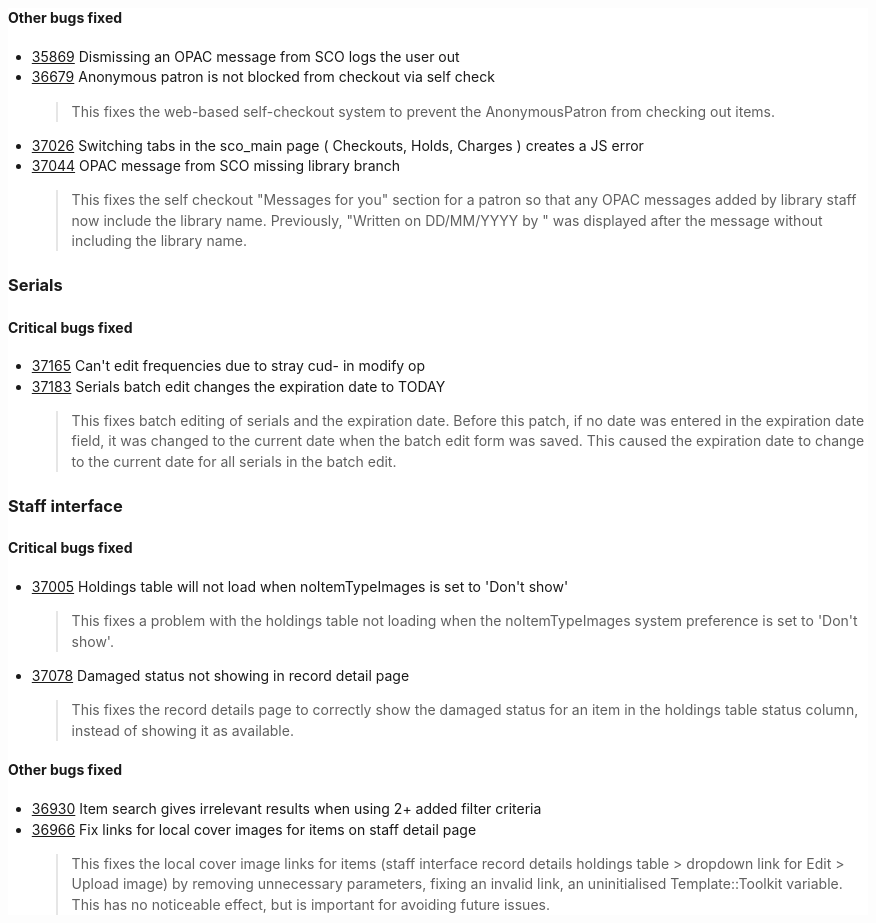 #### Other bugs fixed

- [35869](http://bugs.koha-community.org/bugzilla3/show_bug.cgi?id=35869) Dismissing an OPAC message from SCO logs the user out
- [36679](http://bugs.koha-community.org/bugzilla3/show_bug.cgi?id=36679) Anonymous patron is not blocked from checkout via self check
  >This fixes the web-based self-checkout system to prevent the AnonymousPatron from checking out items.
- [37026](http://bugs.koha-community.org/bugzilla3/show_bug.cgi?id=37026) Switching tabs in the sco_main page ( Checkouts, Holds, Charges ) creates a JS error
- [37044](http://bugs.koha-community.org/bugzilla3/show_bug.cgi?id=37044) OPAC message from SCO missing library branch
  >This fixes the self checkout "Messages for you" section for a patron so that any OPAC messages added by library staff now include the library name. Previously, "Written on DD/MM/YYYY by " was displayed after the message without including the library name.

### Serials

#### Critical bugs fixed

- [37165](http://bugs.koha-community.org/bugzilla3/show_bug.cgi?id=37165) Can't edit frequencies due to stray cud- in modify op
- [37183](http://bugs.koha-community.org/bugzilla3/show_bug.cgi?id=37183) Serials batch edit changes the expiration date to TODAY
  >This fixes batch editing of serials and the expiration date. Before this patch, if no date was entered in the expiration date field, it was changed to the current date when the batch edit form was saved. This caused the expiration date to change to the current date for all serials in the batch edit.

### Staff interface

#### Critical bugs fixed

- [37005](http://bugs.koha-community.org/bugzilla3/show_bug.cgi?id=37005) Holdings table will not load when noItemTypeImages is set to 'Don't show'
  >This fixes a problem with the holdings table not loading when the noItemTypeImages system preference is set to 'Don't show'.
- [37078](http://bugs.koha-community.org/bugzilla3/show_bug.cgi?id=37078) Damaged status not showing in record detail page
  >This fixes the record details page to correctly show the damaged status for an item in the holdings table status column, instead of showing it as available.

#### Other bugs fixed

- [36930](http://bugs.koha-community.org/bugzilla3/show_bug.cgi?id=36930) Item search gives irrelevant results when using 2+ added filter criteria
- [36966](http://bugs.koha-community.org/bugzilla3/show_bug.cgi?id=36966) Fix links for local cover images for items on staff detail page
  >This fixes the local cover image links for items (staff interface record details holdings table > dropdown link for Edit > Upload image) by removing unnecessary parameters, fixing an invalid link, an uninitialised Template::Toolkit variable. This has no noticeable effect, but is important for avoiding future issues.

